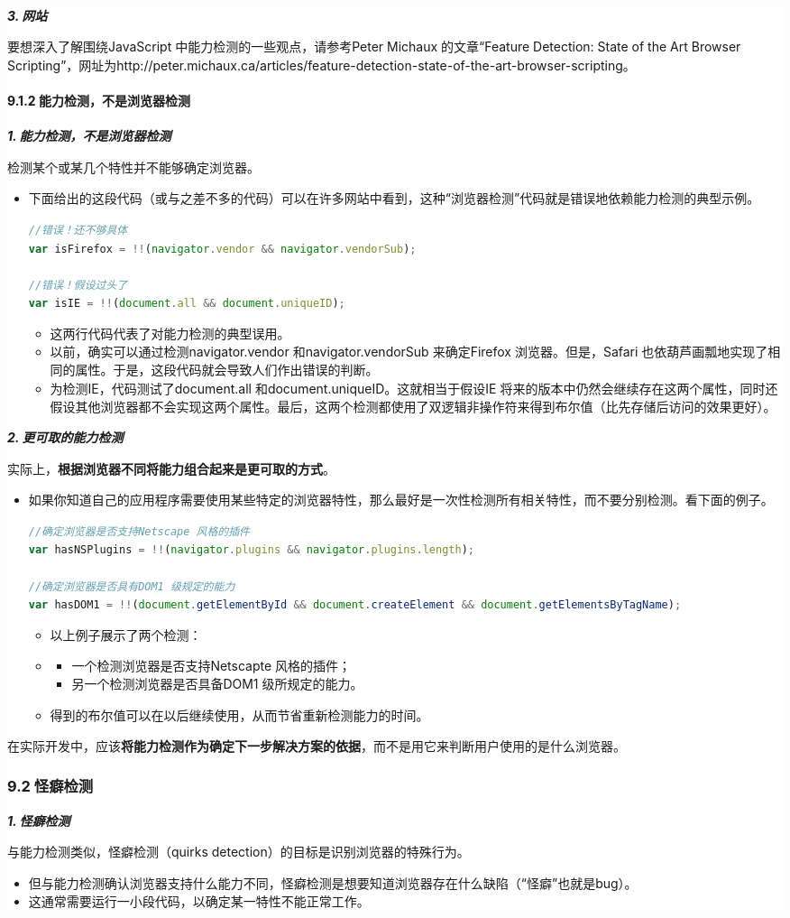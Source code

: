 ***3. 网站***

要想深入了解围绕JavaScript 中能力检测的一些观点，请参考Peter Michaux 的文章“Feature Detection: State of the Art Browser Scripting”，网址为http://peter.michaux.ca/articles/feature-detection-state-of-the-art-browser-scripting。

####  9.1.2 能力检测，不是浏览器检测

***1. 能力检测，不是浏览器检测***

检测某个或某几个特性并不能够确定浏览器。

- 下面给出的这段代码（或与之差不多的代码）可以在许多网站中看到，这种“浏览器检测”代码就是错误地依赖能力检测的典型示例。

  ```js
  //错误！还不够具体
  var isFirefox = !!(navigator.vendor && navigator.vendorSub);
  
  //错误！假设过头了
  var isIE = !!(document.all && document.uniqueID);
  ```

  - 这两行代码代表了对能力检测的典型误用。
  - 以前，确实可以通过检测navigator.vendor 和navigator.vendorSub 来确定Firefox 浏览器。但是，Safari 也依葫芦画瓢地实现了相同的属性。于是，这段代码就会导致人们作出错误的判断。
  - 为检测IE，代码测试了document.all 和document.uniqueID。这就相当于假设IE 将来的版本中仍然会继续存在这两个属性，同时还假设其他浏览器都不会实现这两个属性。最后，这两个检测都使用了双逻辑非操作符来得到布尔值（比先存储后访问的效果更好）。

***2. 更可取的能力检测***

实际上，**根据浏览器不同将能力组合起来是更可取的方式**。

- 如果你知道自己的应用程序需要使用某些特定的浏览器特性，那么最好是一次性检测所有相关特性，而不要分别检测。看下面的例子。

  ```js
  //确定浏览器是否支持Netscape 风格的插件
  var hasNSPlugins = !!(navigator.plugins && navigator.plugins.length);
  
  //确定浏览器是否具有DOM1 级规定的能力
  var hasDOM1 = !!(document.getElementById && document.createElement && document.getElementsByTagName);
  ```

  - 以上例子展示了两个检测：

  - - 一个检测浏览器是否支持Netscapte 风格的插件；
    - 另一个检测浏览器是否具备DOM1 级所规定的能力。

  - 得到的布尔值可以在以后继续使用，从而节省重新检测能力的时间。

在实际开发中，应该**将能力检测作为确定下一步解决方案的依据**，而不是用它来判断用户使用的是什么浏览器。

### 9.2 怪癖检测

***1. 怪癖检测***

与能力检测类似，怪癖检测（quirks detection）的目标是识别浏览器的特殊行为。

- 但与能力检测确认浏览器支持什么能力不同，怪癖检测是想要知道浏览器存在什么缺陷（“怪癖”也就是bug）。
- 这通常需要运行一小段代码，以确定某一特性不能正常工作。
